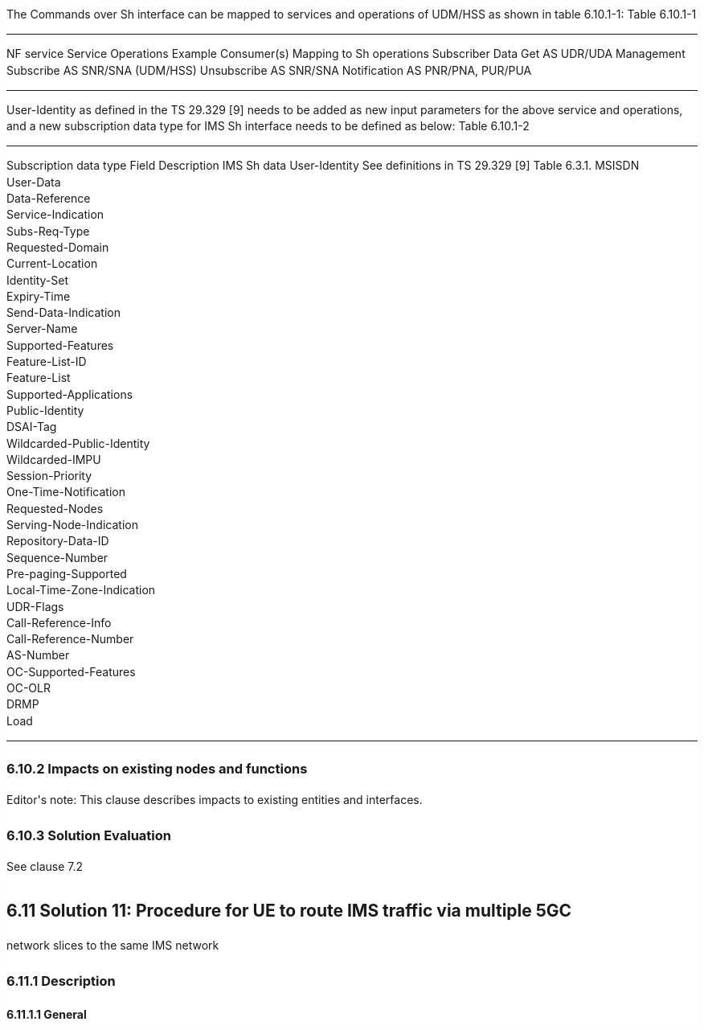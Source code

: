 The Commands over Sh interface can be mapped to services and operations of
UDM/HSS as shown in table 6.10.1-1:
Table 6.10.1-1
* * *
NF service Service Operations Example Consumer(s) Mapping to Sh operations
Subscriber Data Get AS UDR/UDA Management Subscribe AS SNR/SNA (UDM/HSS)
Unsubscribe AS SNR/SNA Notification AS PNR/PNA, PUR/PUA
* * *
User-Identity as defined in the TS 29.329 [9] needs to be added as new input
parameters for the above service and operations, and a new subscription data
type for IMS Sh interface needs to be defined as below:
Table 6.10.1-2
* * *
Subscription data type Field Description IMS Sh data User-Identity See
definitions in TS 29.329 [9] Table 6.3.1. MSISDN  
User-Data  
Data-Reference  
Service-Indication  
Subs-Req-Type  
Requested-Domain  
Current-Location  
Identity-Set  
Expiry-Time  
Send-Data-Indication  
Server-Name  
Supported-Features  
Feature-List-ID  
Feature-List  
Supported-Applications  
Public-Identity  
DSAI-Tag  
Wildcarded-Public-Identity  
Wildcarded-IMPU  
Session-Priority  
One-Time-Notification  
Requested-Nodes  
Serving-Node-Indication  
Repository-Data-ID  
Sequence-Number  
Pre-paging-Supported  
Local-Time-Zone-Indication  
UDR-Flags  
Call-Reference-Info  
Call-Reference-Number  
AS-Number  
OC-Supported-Features  
OC-OLR  
DRMP  
Load
* * *
### 6.10.2 Impacts on existing nodes and functions
Editor\'s note: This clause describes impacts to existing entities and
interfaces.
### 6.10.3 Solution Evaluation
See clause 7.2
## 6.11 Solution 11: Procedure for UE to route IMS traffic via multiple 5GC
network slices to the same IMS network
### 6.11.1 Description
#### 6.11.1.1 General